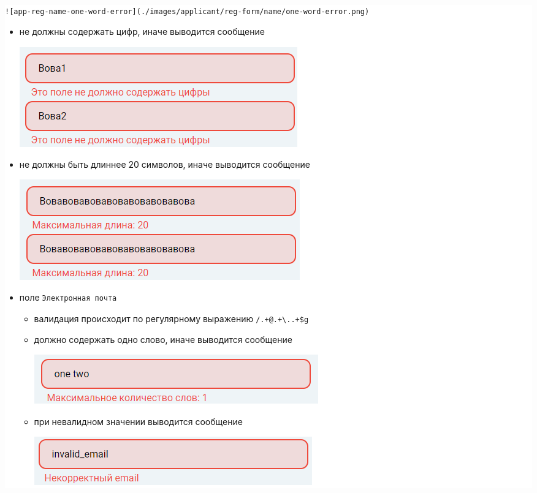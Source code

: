     ![app-reg-name-one-word-error](./images/applicant/reg-form/name/one-word-error.png)

  - не должны содержать цифр, иначе выводится сообщение

    ![app-reg-name-digits-error](/images/applicant/reg-form/name/digits-error.png)

  - не должны быть длиннее 20 символов, иначе выводится сообщение

    ![app-reg-name-max-len-error](./images/applicant/reg-form/name/max-len-error.png)

- поле `Электронная почта`

  - валидация происходит по регулярному выражению `/.+@.+\..+$g`

  - должно содержать одно слово, иначе выводится сообщение

    ![app-reg-form-email-one-word-error](./images/applicant/reg-form/email/one-word-error.png)

  - при невалидном значении выводится сообщение

    ![app-reg-form-email-invalid-email-error](./images/applicant/reg-form/email/invalid-email-error.png)
